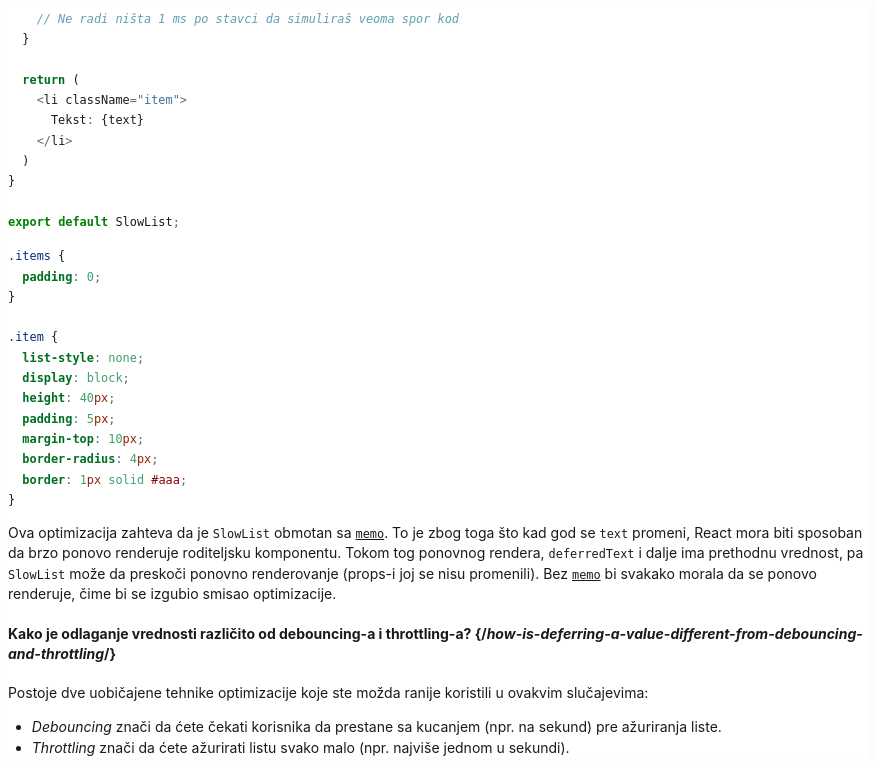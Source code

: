 ```js {expectedErrors: {'react-compiler': [19, 20]}} src/SlowList.js
    // Ne radi ništa 1 ms po stavci da simuliraš veoma spor kod
  }

  return (
    <li className="item">
      Tekst: {text}
    </li>
  )
}

export default SlowList;
```

```css
.items {
  padding: 0;
}

.item {
  list-style: none;
  display: block;
  height: 40px;
  padding: 5px;
  margin-top: 10px;
  border-radius: 4px;
  border: 1px solid #aaa;
}
```

</Sandpack>

<Solution />

</Recipes>

<Pitfall>

Ova optimizacija zahteva da je `SlowList` obmotan sa [`memo`](/reference/react/memo). To je zbog toga što kad god se `text` promeni, React mora biti sposoban da brzo ponovo renderuje roditeljsku komponentu. Tokom tog ponovnog rendera, `deferredText` i dalje ima prethodnu vrednost, pa `SlowList` može da preskoči ponovno renderovanje (props-i joj se nisu promenili). Bez [`memo`](/reference/react/memo) bi svakako morala da se ponovo renderuje, čime bi se izgubio smisao optimizacije.

</Pitfall>

<DeepDive>

#### Kako je odlaganje vrednosti različito od debouncing-a i throttling-a? {/*how-is-deferring-a-value-different-from-debouncing-and-throttling*/}

Postoje dve uobičajene tehnike optimizacije koje ste možda ranije koristili u ovakvim slučajevima:

- *Debouncing* znači da ćete čekati korisnika da prestane sa kucanjem (npr. na sekund) pre ažuriranja liste.
- *Throttling* znači da ćete ažurirati listu svako malo (npr. najviše jednom u sekundi).
